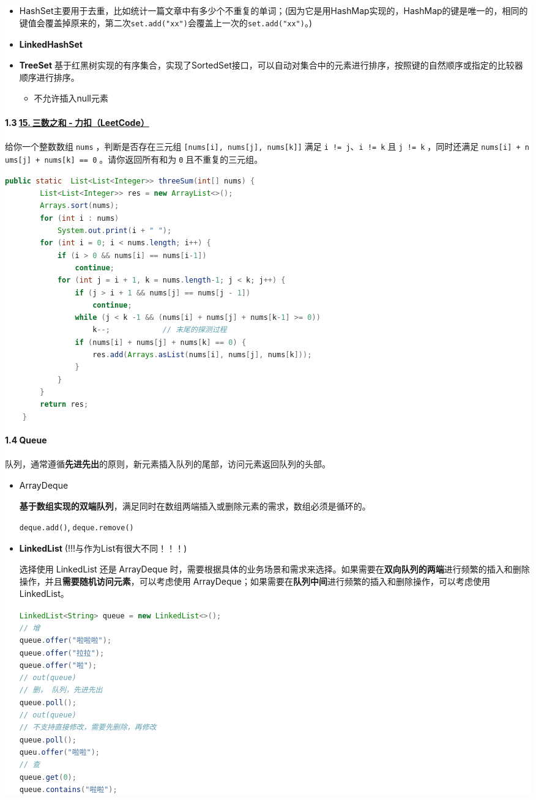  - HashSet主要用于去重，比如统计一篇文章中有多少个不重复的单词；(因为它是用HashMap实现的，HashMap的键是唯一的，相同的键值会覆盖掉原来的，第二次`set.add("xx")`会覆盖上一次的`set.add("xx")`。)

- **LinkedHashSet**

- **TreeSet** 基于红黑树实现的有序集合，实现了SortedSet接口，可以自动对集合中的元素进行排序，按照键的自然顺序或指定的比较器顺序进行排序。

  - 不允许插入null元素

#### 1.3 [15. 三数之和 - 力扣（LeetCode）](https://leetcode.cn/problems/3sum/)

给你一个整数数组 `nums` ，判断是否存在三元组 `[nums[i], nums[j], nums[k]]` 满足 `i != j`、`i != k` 且 `j != k` ，同时还满足 `nums[i] + nums[j] + nums[k] == 0` 。请你返回所有和为 `0` 且不重复的三元组。

```java
public static  List<List<Integer>> threeSum(int[] nums) {
        List<List<Integer>> res = new ArrayList<>();
        Arrays.sort(nums);
        for (int i : nums)
            System.out.print(i + " ");
        for (int i = 0; i < nums.length; i++) {
            if (i > 0 && nums[i] == nums[i-1])
                continue;
            for (int j = i + 1, k = nums.length-1; j < k; j++) {
                if (j > i + 1 && nums[j] == nums[j - 1])
                    continue;
                while (j < k -1 && (nums[i] + nums[j] + nums[k-1] >= 0))
                    k--;            // 末尾的探测过程
                if (nums[i] + nums[j] + nums[k] == 0) {
                    res.add(Arrays.asList(nums[i], nums[j], nums[k]));
                }
            }
        }
        return res;
    }
```



#### 1.4 Queue

队列，通常遵循**先进先出**的原则，新元素插入队列的尾部，访问元素返回队列的头部。

- ArrayDeque

  **基于数组实现的双端队列**，满足同时在数组两端插入或删除元素的需求，数组必须是循环的。

  `deque.add()`, `deque.remove()`

- **LinkedList** (!!!与作为List有很大不同！！！) 

  选择使用 LinkedList 还是 ArrayDeque 时，需要根据具体的业务场景和需求来选择。如果需要在**双向队列的两端**进行频繁的插入和删除操作，并且**需要随机访问元素**，可以考虑使用 ArrayDeque；如果需要在**队列中间**进行频繁的插入和删除操作，可以考虑使用 LinkedList。

  ```java
  LinkedList<String> queue = new LinkedList<>();
  // 增
  queue.offer("啦啦啦");
  queue.offer("拉拉");
  queue.offer("啦");
  // out(queue)
  // 删， 队列，先进先出
  queue.poll();
  // out(queue)
  // 不支持直接修改，需要先删除，再修改
  queue.poll();
  queu.offer("啦啦");
  // 查
  queue.get(0);
  queue.contains("啦啦");
  ```